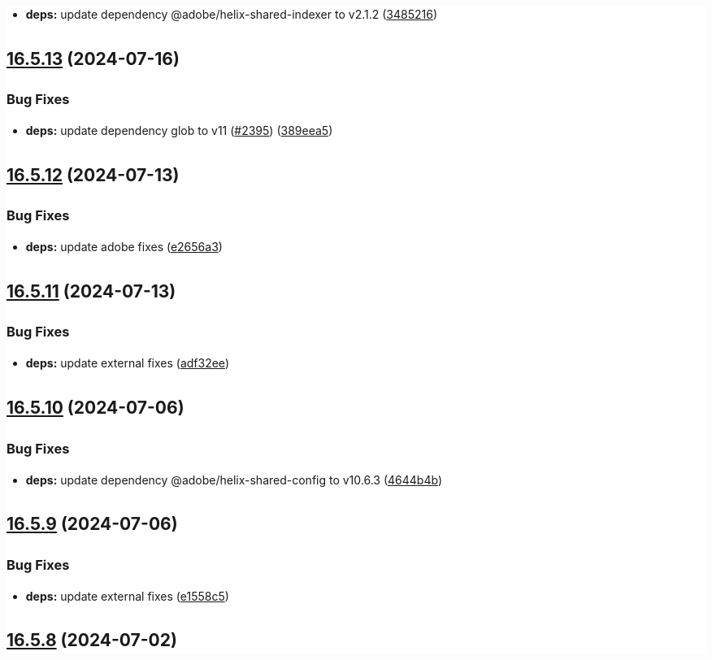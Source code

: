 * **deps:** update dependency @adobe/helix-shared-indexer to v2.1.2 ([3485216](https://github.com/adobe/helix-cli/commit/34852168091fe1cc57e7aefedefc3d59a4a02ed1))

## [16.5.13](https://github.com/adobe/helix-cli/compare/v16.5.12...v16.5.13) (2024-07-16)


### Bug Fixes

* **deps:** update dependency glob to v11 ([#2395](https://github.com/adobe/helix-cli/issues/2395)) ([389eea5](https://github.com/adobe/helix-cli/commit/389eea53e3adad5933d4529c0dd994827aa0649d))

## [16.5.12](https://github.com/adobe/helix-cli/compare/v16.5.11...v16.5.12) (2024-07-13)


### Bug Fixes

* **deps:** update adobe fixes ([e2656a3](https://github.com/adobe/helix-cli/commit/e2656a3c8f17c22a6fd75ff4e5288007c7f3a9b7))

## [16.5.11](https://github.com/adobe/helix-cli/compare/v16.5.10...v16.5.11) (2024-07-13)


### Bug Fixes

* **deps:** update external fixes ([adf32ee](https://github.com/adobe/helix-cli/commit/adf32ee66f509495b5e775ddaa28db8ac9aa419b))

## [16.5.10](https://github.com/adobe/helix-cli/compare/v16.5.9...v16.5.10) (2024-07-06)


### Bug Fixes

* **deps:** update dependency @adobe/helix-shared-config to v10.6.3 ([4644b4b](https://github.com/adobe/helix-cli/commit/4644b4b661f6788967c3152efaa7a9a67bfde186))

## [16.5.9](https://github.com/adobe/helix-cli/compare/v16.5.8...v16.5.9) (2024-07-06)


### Bug Fixes

* **deps:** update external fixes ([e1558c5](https://github.com/adobe/helix-cli/commit/e1558c599ac9fc52d59ba10fe4ae04445a793d5d))

## [16.5.8](https://github.com/adobe/helix-cli/compare/v16.5.7...v16.5.8) (2024-07-02)

